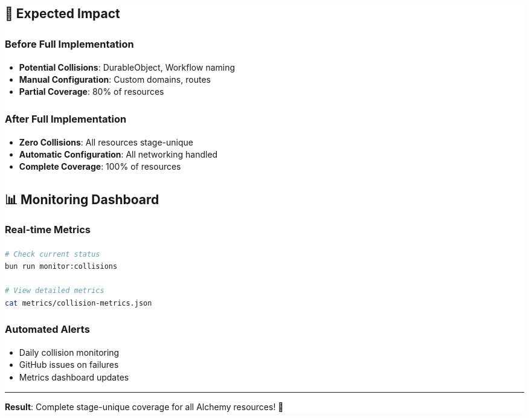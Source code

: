## 🎯 Expected Impact

### Before Full Implementation
- **Potential Collisions**: DurableObject, Workflow naming
- **Manual Configuration**: Custom domains, routes
- **Partial Coverage**: 80% of resources

### After Full Implementation
- **Zero Collisions**: All resources stage-unique
- **Automatic Configuration**: All networking handled
- **Complete Coverage**: 100% of resources

## 📊 Monitoring Dashboard

### Real-time Metrics
```bash
# Check current status
bun run monitor:collisions

# View detailed metrics
cat metrics/collision-metrics.json
```

### Automated Alerts
- Daily collision monitoring
- GitHub issues on failures
- Metrics dashboard updates

---

**Result**: Complete stage-unique coverage for all Alchemy resources! 🚀
